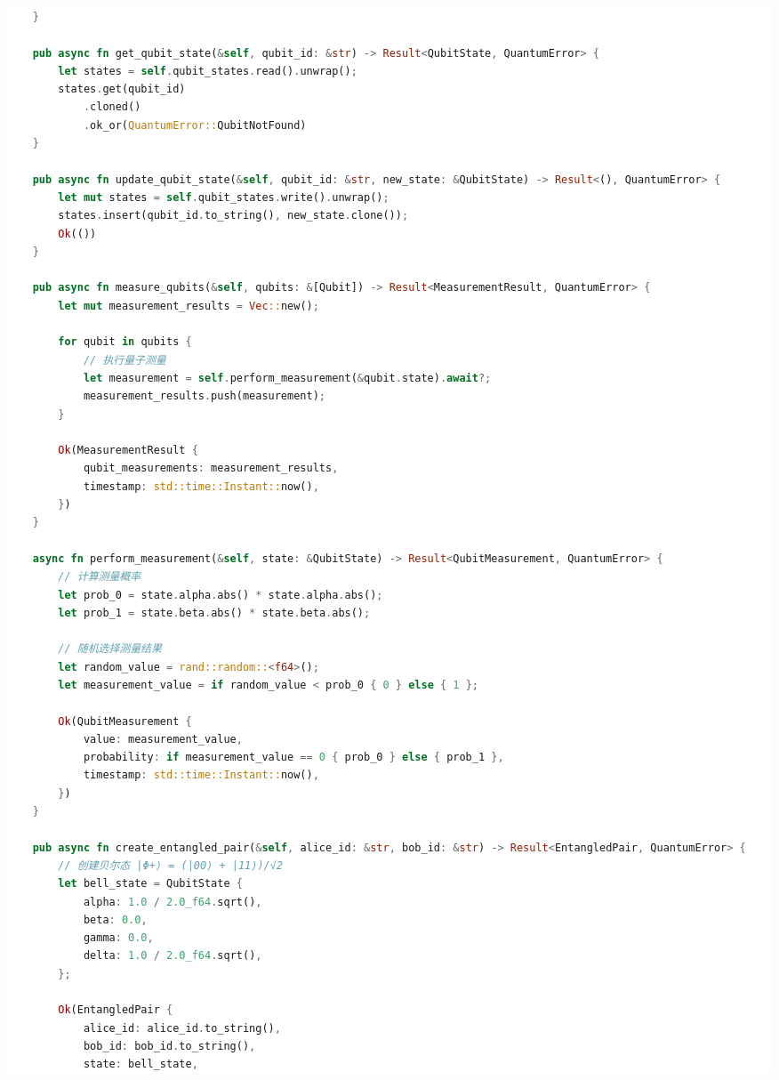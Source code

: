 ```rust
    }

    pub async fn get_qubit_state(&self, qubit_id: &str) -> Result<QubitState, QuantumError> {
        let states = self.qubit_states.read().unwrap();
        states.get(qubit_id)
            .cloned()
            .ok_or(QuantumError::QubitNotFound)
    }

    pub async fn update_qubit_state(&self, qubit_id: &str, new_state: &QubitState) -> Result<(), QuantumError> {
        let mut states = self.qubit_states.write().unwrap();
        states.insert(qubit_id.to_string(), new_state.clone());
        Ok(())
    }

    pub async fn measure_qubits(&self, qubits: &[Qubit]) -> Result<MeasurementResult, QuantumError> {
        let mut measurement_results = Vec::new();
        
        for qubit in qubits {
            // 执行量子测量
            let measurement = self.perform_measurement(&qubit.state).await?;
            measurement_results.push(measurement);
        }
        
        Ok(MeasurementResult {
            qubit_measurements: measurement_results,
            timestamp: std::time::Instant::now(),
        })
    }

    async fn perform_measurement(&self, state: &QubitState) -> Result<QubitMeasurement, QuantumError> {
        // 计算测量概率
        let prob_0 = state.alpha.abs() * state.alpha.abs();
        let prob_1 = state.beta.abs() * state.beta.abs();
        
        // 随机选择测量结果
        let random_value = rand::random::<f64>();
        let measurement_value = if random_value < prob_0 { 0 } else { 1 };
        
        Ok(QubitMeasurement {
            value: measurement_value,
            probability: if measurement_value == 0 { prob_0 } else { prob_1 },
            timestamp: std::time::Instant::now(),
        })
    }

    pub async fn create_entangled_pair(&self, alice_id: &str, bob_id: &str) -> Result<EntangledPair, QuantumError> {
        // 创建贝尔态 |Φ+⟩ = (|00⟩ + |11⟩)/√2
        let bell_state = QubitState {
            alpha: 1.0 / 2.0_f64.sqrt(),
            beta: 0.0,
            gamma: 0.0,
            delta: 1.0 / 2.0_f64.sqrt(),
        };
        
        Ok(EntangledPair {
            alice_id: alice_id.to_string(),
            bob_id: bob_id.to_string(),
            state: bell_state,
```